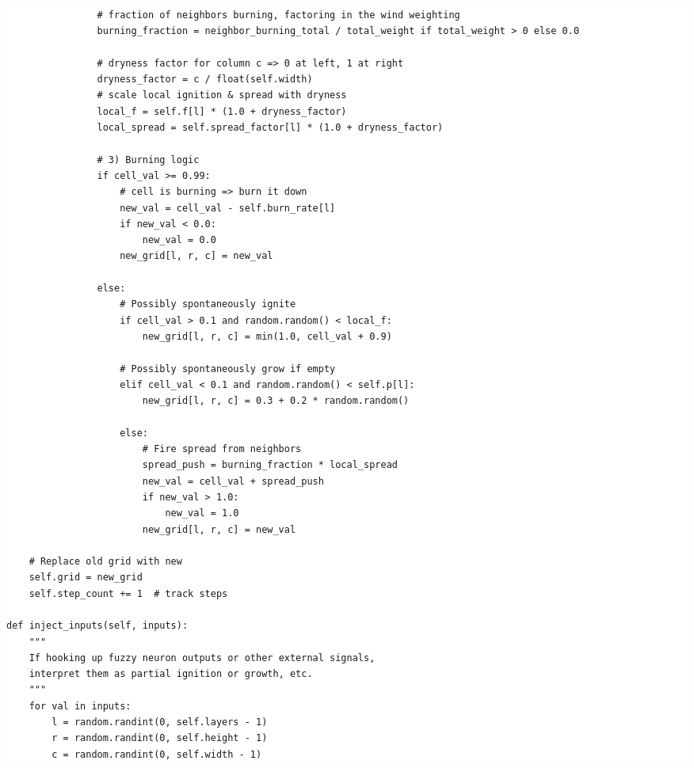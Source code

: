                     # fraction of neighbors burning, factoring in the wind weighting
                    burning_fraction = neighbor_burning_total / total_weight if total_weight > 0 else 0.0

                    # dryness factor for column c => 0 at left, 1 at right
                    dryness_factor = c / float(self.width)
                    # scale local ignition & spread with dryness
                    local_f = self.f[l] * (1.0 + dryness_factor)
                    local_spread = self.spread_factor[l] * (1.0 + dryness_factor)

                    # 3) Burning logic
                    if cell_val >= 0.99:
                        # cell is burning => burn it down
                        new_val = cell_val - self.burn_rate[l]
                        if new_val < 0.0:
                            new_val = 0.0
                        new_grid[l, r, c] = new_val

                    else:
                        # Possibly spontaneously ignite
                        if cell_val > 0.1 and random.random() < local_f:
                            new_grid[l, r, c] = min(1.0, cell_val + 0.9)

                        # Possibly spontaneously grow if empty
                        elif cell_val < 0.1 and random.random() < self.p[l]:
                            new_grid[l, r, c] = 0.3 + 0.2 * random.random()

                        else:
                            # Fire spread from neighbors
                            spread_push = burning_fraction * local_spread
                            new_val = cell_val + spread_push
                            if new_val > 1.0:
                                new_val = 1.0
                            new_grid[l, r, c] = new_val

        # Replace old grid with new
        self.grid = new_grid
        self.step_count += 1  # track steps

    def inject_inputs(self, inputs):
        """
        If hooking up fuzzy neuron outputs or other external signals,
        interpret them as partial ignition or growth, etc.
        """
        for val in inputs:
            l = random.randint(0, self.layers - 1)
            r = random.randint(0, self.height - 1)
            c = random.randint(0, self.width - 1)
